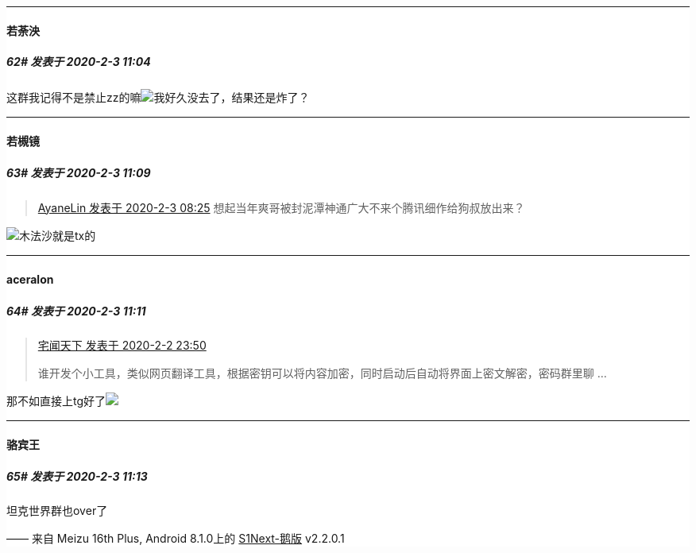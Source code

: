 -----

####  若荼泱  
##### 62#       发表于 2020-2-3 11:04




这群我记得不是禁止zz的嘛<img src="https://static.saraba1st.com/image/smiley/face2017/001.png" referrerpolicy="no-referrer">我好久没去了，结果还是炸了？







-----

####  若槻镜  
##### 63#       发表于 2020-2-3 11:09



<blockquote><a href="httphttps://bbs.saraba1st.com/2b/forum.php?mod=redirect&amp;goto=findpost&amp;pid=46311802&amp;ptid=1911953" target="_blank">AyaneLin 发表于 2020-2-3 08:25</a>
想起当年爽哥被封泥潭神通广大不来个腾讯细作给狗叔放出来？</blockquote>
<img src="https://static.saraba1st.com/image/smiley/face2017/067.png" referrerpolicy="no-referrer">木法沙就是tx的







-----

####  aceralon  
##### 64#       发表于 2020-2-3 11:11



<blockquote><a href="httphttps://bbs.saraba1st.com/2b/forum.php?mod=redirect&amp;goto=findpost&amp;pid=46310207&amp;ptid=1911953" target="_blank">宅闻天下 发表于 2020-2-2 23:50</a>

谁开发个小工具，类似网页翻译工具，根据密钥可以将内容加密，同时启动后自动将界面上密文解密，密码群里聊 ...</blockquote>
那不如直接上tg好了<img src="https://static.saraba1st.com/image/smiley/face2017/034.png" referrerpolicy="no-referrer">







-----

####  骆宾王  
##### 65#       发表于 2020-2-3 11:13




坦克世界群也over了

—— 来自 Meizu 16th Plus, Android 8.1.0上的 [S1Next-鹅版](https://github.com/ykrank/S1-Next/releases) v2.2.0.1
